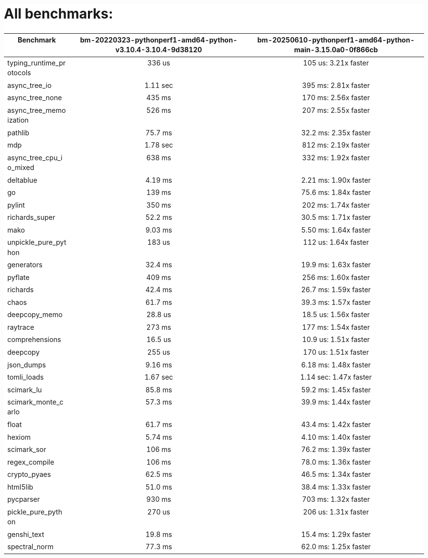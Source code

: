 All benchmarks:
===============

| Benchmark                | bm-20220323-pythonperf1-amd64-python-v3.10.4-3.10.4-9d38120 | bm-20250610-pythonperf1-amd64-python-main-3.15.0a0-0f866cb |
|--------------------------|:-----------------------------------------------------------:|:----------------------------------------------------------:|
| typing_runtime_protocols | 336 us                                                      | 105 us: 3.21x faster                                       |
| async_tree_io            | 1.11 sec                                                    | 395 ms: 2.81x faster                                       |
| async_tree_none          | 435 ms                                                      | 170 ms: 2.56x faster                                       |
| async_tree_memoization   | 526 ms                                                      | 207 ms: 2.55x faster                                       |
| pathlib                  | 75.7 ms                                                     | 32.2 ms: 2.35x faster                                      |
| mdp                      | 1.78 sec                                                    | 812 ms: 2.19x faster                                       |
| async_tree_cpu_io_mixed  | 638 ms                                                      | 332 ms: 1.92x faster                                       |
| deltablue                | 4.19 ms                                                     | 2.21 ms: 1.90x faster                                      |
| go                       | 139 ms                                                      | 75.6 ms: 1.84x faster                                      |
| pylint                   | 350 ms                                                      | 202 ms: 1.74x faster                                       |
| richards_super           | 52.2 ms                                                     | 30.5 ms: 1.71x faster                                      |
| mako                     | 9.03 ms                                                     | 5.50 ms: 1.64x faster                                      |
| unpickle_pure_python     | 183 us                                                      | 112 us: 1.64x faster                                       |
| generators               | 32.4 ms                                                     | 19.9 ms: 1.63x faster                                      |
| pyflate                  | 409 ms                                                      | 256 ms: 1.60x faster                                       |
| richards                 | 42.4 ms                                                     | 26.7 ms: 1.59x faster                                      |
| chaos                    | 61.7 ms                                                     | 39.3 ms: 1.57x faster                                      |
| deepcopy_memo            | 28.8 us                                                     | 18.5 us: 1.56x faster                                      |
| raytrace                 | 273 ms                                                      | 177 ms: 1.54x faster                                       |
| comprehensions           | 16.5 us                                                     | 10.9 us: 1.51x faster                                      |
| deepcopy                 | 255 us                                                      | 170 us: 1.51x faster                                       |
| json_dumps               | 9.16 ms                                                     | 6.18 ms: 1.48x faster                                      |
| tomli_loads              | 1.67 sec                                                    | 1.14 sec: 1.47x faster                                     |
| scimark_lu               | 85.8 ms                                                     | 59.2 ms: 1.45x faster                                      |
| scimark_monte_carlo      | 57.3 ms                                                     | 39.9 ms: 1.44x faster                                      |
| float                    | 61.7 ms                                                     | 43.4 ms: 1.42x faster                                      |
| hexiom                   | 5.74 ms                                                     | 4.10 ms: 1.40x faster                                      |
| scimark_sor              | 106 ms                                                      | 76.2 ms: 1.39x faster                                      |
| regex_compile            | 106 ms                                                      | 78.0 ms: 1.36x faster                                      |
| crypto_pyaes             | 62.5 ms                                                     | 46.5 ms: 1.34x faster                                      |
| html5lib                 | 51.0 ms                                                     | 38.4 ms: 1.33x faster                                      |
| pycparser                | 930 ms                                                      | 703 ms: 1.32x faster                                       |
| pickle_pure_python       | 270 us                                                      | 206 us: 1.31x faster                                       |
| genshi_text              | 19.8 ms                                                     | 15.4 ms: 1.29x faster                                      |
| spectral_norm            | 77.3 ms                                                     | 62.0 ms: 1.25x faster                                      |
